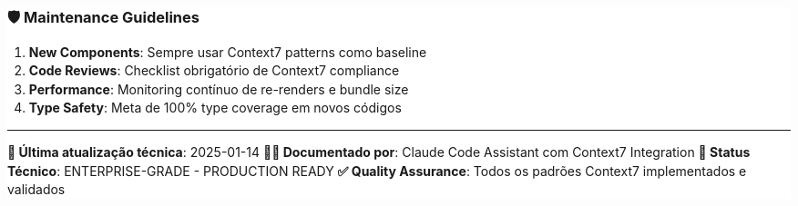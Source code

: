 ### 🛡️ **Maintenance Guidelines**
1. **New Components**: Sempre usar Context7 patterns como baseline
2. **Code Reviews**: Checklist obrigatório de Context7 compliance
3. **Performance**: Monitoring contínuo de re-renders e bundle size
4. **Type Safety**: Meta de 100% type coverage em novos códigos

---

**📅 Última atualização técnica**: 2025-01-14
**👨‍💻 Documentado por**: Claude Code Assistant com Context7 Integration
**🎯 Status Técnico**: ENTERPRISE-GRADE - PRODUCTION READY
**✅ Quality Assurance**: Todos os padrões Context7 implementados e validados